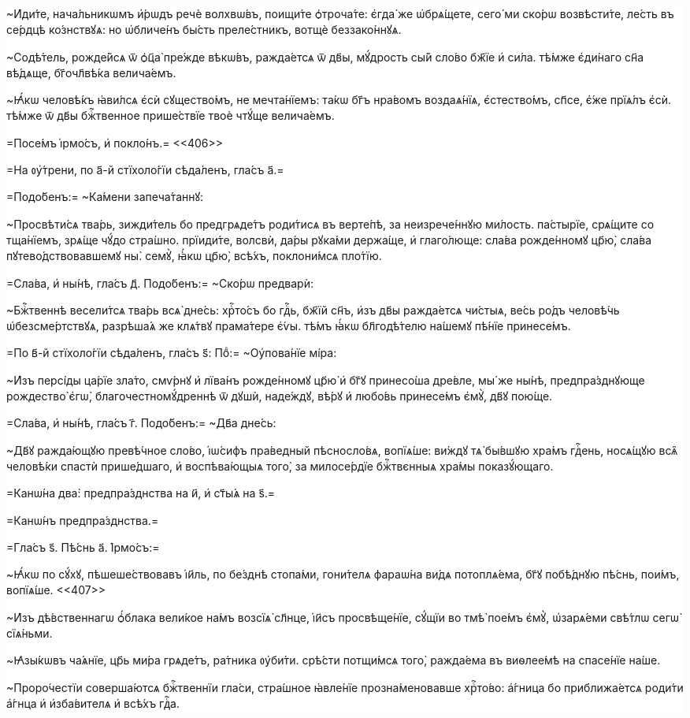 ~И҆ди́те, нача́льникѡмъ и҆́рѡдъ речѐ волхвѡ́въ, поищи́те ѻ҆троча́те: є҆гда́ же
ѡ҆брѧ́щете, сего́ ми ско́рѡ возвѣсти́те, ле́сть въ се́рдцѣ ко́знствꙋѧ: но
ѡ҆бличе́нъ бы́сть преле́стникъ, вотщѐ беззако́ннꙋѧ.

~Содѣ́тель, рожде́йсѧ ѿ ѻ҆ц҃а̀ пре́жде вѣкѡ́въ, ражда́етсѧ ѿ дв҃ы, мꙋ́дрость
сы́й сло́во бж҃їе и҆ си́ла. тѣ́мже є҆ди́наго сн҃а вѣ́дѧще, бг҃очл҃вѣ́ка
велича́емъ.

~Ꙗ҆́кѡ человѣ́къ ꙗ҆ви́лсѧ є҆сѝ сꙋщество́мъ, не мечта́нїемъ: та́кѡ бг҃ъ нра́вомъ
воздаѧ́нїѧ, є҆стество́мъ, сп҃се, є҆́же прїѧ́лъ є҆сѝ. тѣ́мже ѿ дв҃ы бжⷭ҇твенное
прише́ствїе твоѐ чтꙋ́ще велича́емъ.

=Посе́мъ і҆рмо́съ, и҆ покло́нъ.= <<406>>

=На ᲂу҆́трени, по а҃-й стїхоло́гїи сѣда́ленъ, гла́съ а҃.=

=Подо́бенъ:= ~Ка́мени запеча́таннꙋ:

~Просвѣти́сѧ тва́рь, зижди́тель бо предгрѧде́тъ роди́тисѧ въ верте́пѣ, за
неизрече́ннꙋю ми́лость. па́стырїе, срѧ́щите со тща́нїемъ, зрѧ́ще чꙋ́до стра́шно.
прїиди́те, волсвѝ, да́ры рꙋка́ми держа́ще, и҆ глаго́люще: сла́ва рожде́нномꙋ
цр҃ю̀, сла́ва пꙋтево́дствовавшемꙋ ны̀. семꙋ̀, ꙗ҆́кѡ цр҃ю̀, всѣ́хъ, поклони́мсѧ
пло́тїю.

=Сла́ва, и҆ ны́нѣ, гла́съ д҃. Подо́бенъ:= ~Ско́рѡ предварѝ:

~Бжⷭ҇твеннѣ весели́тсѧ тва́рь всѧ̀ дне́сь: хрⷭ҇то́съ бо гдⷭ҇ь, бж҃їй сн҃ъ, и҆зъ
дв҃ы ражда́етсѧ чи́стыѧ, ве́сь ро́дъ человѣ́чь ѡ҆безсме́ртствꙋѧ, разрѣша́ѧ же
клѧ́твꙋ прама́тере є҆́ѵы. тѣ́мъ ꙗ҆́кѡ бл҃годѣ́телю на́шемꙋ пѣ́нїе принесе́мъ.

=По в҃-й стїхоло́гїи сѣда́ленъ, гла́съ ѕ҃: Поⷣ:= ~Оу҆пова́нїе мі́ра:

~И҆зъ персі́ды ца́рїе зла́то, смѵ́рнꙋ и҆ лїва́нъ рожде́нномꙋ цр҃ю̀ и҆ бг҃ꙋ
принесо́ша дре́вле, мы́ же ны́нѣ, предпра́зднꙋюще рождество̀ є҆гѡ̀,
благочестномꙋ́дреннѣ ѿ дꙋшѝ, наде́ждꙋ, вѣ́рꙋ и҆ любо́вь принесе́мъ є҆мꙋ̀, дв҃ꙋ
пою́ще.

=Сла́ва, и҆ ны́нѣ, гла́съ г҃. Подо́бенъ:= ~Дв҃а дне́сь:

~Дв҃ꙋ ражда́ющꙋю превѣ́чное сло́во, і҆ѡ́сифъ пра́ведный пѣсносло́вѧ, вопїѧ́ше:
ви́ждꙋ тѧ̀ бы́вшꙋю хра́мъ гдⷭ҇ень, носѧ́щꙋю всѧ̑ человѣ́ки спастѝ прише́дшаго,
и҆ воспѣва́ющыѧ того̀, за милосе́рдїе бжⷭ҇твєнныѧ хра́мы показꙋ́ющаго.

=Канѡ́на два̀: предпра́зднства на и҃, и҆ ст҃ы́ѧ на ѕ҃.=

=Канѡ́нъ предпра́зднства.=

=Гла́съ ѕ҃. Пѣ́снь а҃. І҆рмо́съ:=

~Ꙗ҆́кѡ по сꙋ́хꙋ, пѣшеше́ствовавъ і҆и҃ль, по бе́зднѣ стопа́ми, гони́телѧ
фараѡ́на ви́дѧ потоплѧ́ема, бг҃ꙋ побѣ́днꙋю пѣ́снь, пои́мъ, вопїѧ́ше. <<407>>

~И҆зъ дѣ́вственнагѡ ѻ҆́блака вели́кое на́мъ возсїѧ̀ сл҃нце, і҆и҃съ
просвѣще́нїе, сꙋ́щїи во тмѣ̀ пое́мъ є҆мꙋ̀, ѡ҆зарѧ́еми свѣ́тлѡ сегѡ̀ сїѧ́ньми.

~Ꙗ҆зы́кѡвъ ча́ѧнїе, цр҃ь ми́ра грѧде́тъ, ра́тника ᲂу҆би́ти. срѣ́сти потщи́мсѧ
того̀, ражда́ема въ виѳлее́мѣ на спасе́нїе на́ше.

~Проро́честїи соверша́ютсѧ бжⷭ҇твеннїи гла́си, стра́шное ꙗ҆вле́нїе
прозна́меновавше хрⷭ҇то́во: а҆́гница бо приближа́етсѧ роди́ти а҆́гнца и҆
и҆зба́вителѧ и҆ всѣ́хъ гдⷭ҇а.
